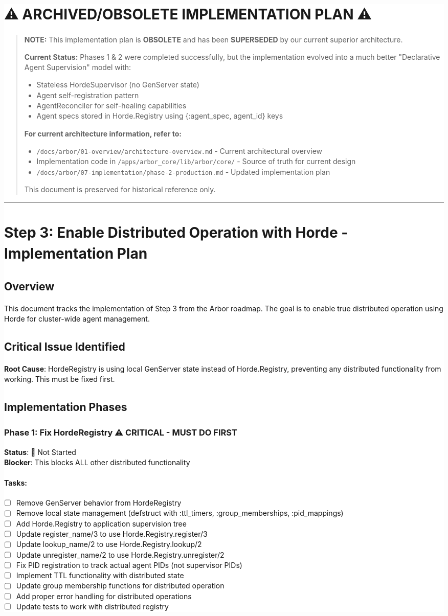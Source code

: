# ⚠️ ARCHIVED/OBSOLETE IMPLEMENTATION PLAN ⚠️

> **NOTE:** This implementation plan is **OBSOLETE** and has been **SUPERSEDED** by our current superior architecture.  
> 
> **Current Status:** Phases 1 & 2 were completed successfully, but the implementation evolved into a much better "Declarative Agent Supervision" model with:
> - Stateless HordeSupervisor (no GenServer state)
> - Agent self-registration pattern
> - AgentReconciler for self-healing capabilities
> - Agent specs stored in Horde.Registry using {:agent_spec, agent_id} keys
>
> **For current architecture information, refer to:**
> - `/docs/arbor/01-overview/architecture-overview.md` - Current architectural overview
> - Implementation code in `/apps/arbor_core/lib/arbor/core/` - Source of truth for current design
> - `/docs/arbor/07-implementation/phase-2-production.md` - Updated implementation plan
>
> This document is preserved for historical reference only.

---

# Step 3: Enable Distributed Operation with Horde - Implementation Plan

## Overview

This document tracks the implementation of Step 3 from the Arbor roadmap. The goal is to enable true distributed operation using Horde for cluster-wide agent management.

## Critical Issue Identified

**Root Cause**: HordeRegistry is using local GenServer state instead of Horde.Registry, preventing any distributed functionality from working. This must be fixed first.

## Implementation Phases

### Phase 1: Fix HordeRegistry ⚠️ CRITICAL - MUST DO FIRST

**Status**: 🔴 Not Started  
**Blocker**: This blocks ALL other distributed functionality

#### Tasks:
- [ ] Remove GenServer behavior from HordeRegistry
- [ ] Remove local state management (defstruct with :ttl_timers, :group_memberships, :pid_mappings)
- [ ] Add Horde.Registry to application supervision tree
- [ ] Update register_name/3 to use Horde.Registry.register/3
- [ ] Update lookup_name/2 to use Horde.Registry.lookup/2
- [ ] Update unregister_name/2 to use Horde.Registry.unregister/2
- [ ] Fix PID registration to track actual agent PIDs (not supervisor PIDs)
- [ ] Implement TTL functionality with distributed state
- [ ] Update group membership functions for distributed operation
- [ ] Add proper error handling for distributed operations
- [ ] Update tests to work with distributed registry
